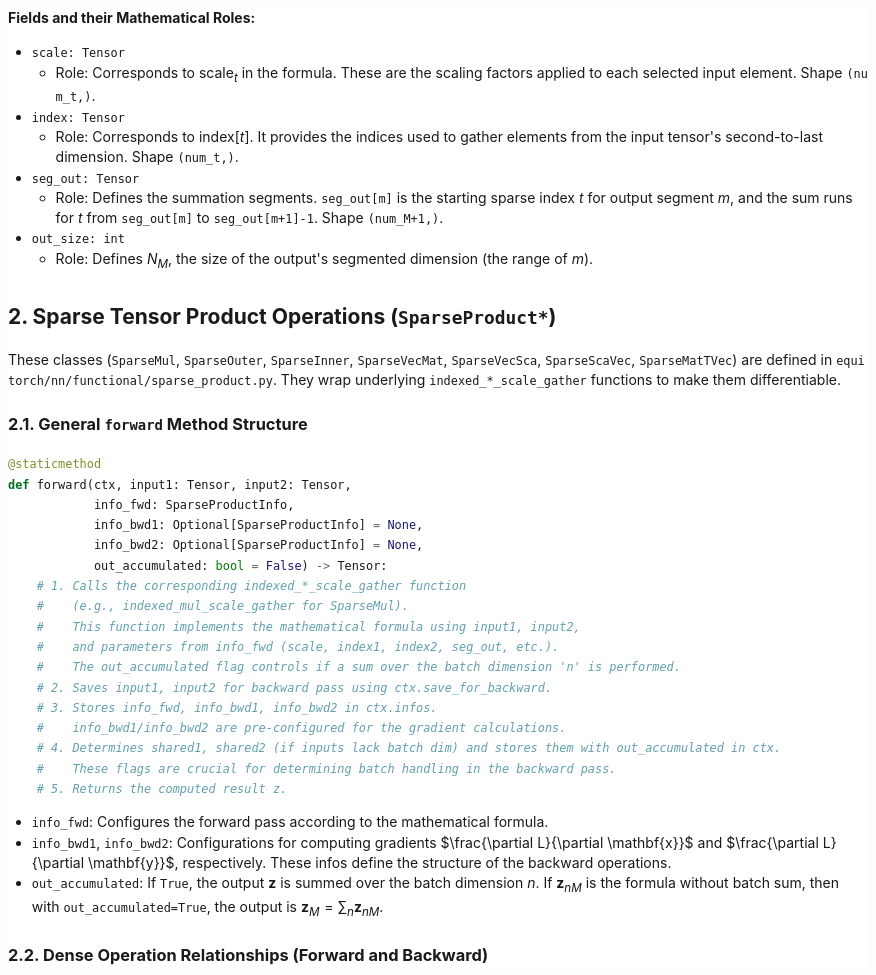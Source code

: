 **Fields and their Mathematical Roles:**

-   `scale: Tensor`
    -   Role: Corresponds to $\text{scale}_t$ in the formula. These are the scaling factors applied to each selected input element. Shape `(num_t,)`.
-   `index: Tensor`
    -   Role: Corresponds to $\text{index}[t]$. It provides the indices used to gather elements from the input tensor's second-to-last dimension. Shape `(num_t,)`.
-   `seg_out: Tensor`
    -   Role: Defines the summation segments. `seg_out[m]` is the starting sparse index $t$ for output segment $m$, and the sum runs for $t$ from `seg_out[m]` to `seg_out[m+1]-1`. Shape `(num_M+1,)`.
-   `out_size: int`
    -   Role: Defines $N_M$, the size of the output's segmented dimension (the range of $m$).

## 2. Sparse Tensor Product Operations (`SparseProduct*`)

These classes (`SparseMul`, `SparseOuter`, `SparseInner`, `SparseVecMat`, `SparseVecSca`, `SparseScaVec`, `SparseMatTVec`) are defined in `equitorch/nn/functional/sparse_product.py`. They wrap underlying `indexed_*_scale_gather` functions to make them differentiable.

### 2.1. General `forward` Method Structure

```python
@staticmethod
def forward(ctx, input1: Tensor, input2: Tensor, 
            info_fwd: SparseProductInfo, 
            info_bwd1: Optional[SparseProductInfo] = None, 
            info_bwd2: Optional[SparseProductInfo] = None, 
            out_accumulated: bool = False) -> Tensor:
    # 1. Calls the corresponding indexed_*_scale_gather function
    #    (e.g., indexed_mul_scale_gather for SparseMul).
    #    This function implements the mathematical formula using input1, input2,
    #    and parameters from info_fwd (scale, index1, index2, seg_out, etc.).
    #    The out_accumulated flag controls if a sum over the batch dimension 'n' is performed.
    # 2. Saves input1, input2 for backward pass using ctx.save_for_backward.
    # 3. Stores info_fwd, info_bwd1, info_bwd2 in ctx.infos.
    #    info_bwd1/info_bwd2 are pre-configured for the gradient calculations.
    # 4. Determines shared1, shared2 (if inputs lack batch dim) and stores them with out_accumulated in ctx.
    #    These flags are crucial for determining batch handling in the backward pass.
    # 5. Returns the computed result z.
```
-   `info_fwd`: Configures the forward pass according to the mathematical formula.
-   `info_bwd1`, `info_bwd2`: Configurations for computing gradients $\frac{\partial L}{\partial \mathbf{x}}$ and $\frac{\partial L}{\partial \mathbf{y}}$, respectively. These infos define the structure of the backward operations.
-   `out_accumulated`: If `True`, the output $\mathbf{z}$ is summed over the batch dimension $n$. If $\mathbf{z}_{nM}$ is the formula without batch sum, then with `out_accumulated=True`, the output is $\mathbf{z}_{M} = \sum_n \mathbf{z}_{nM}$.

### 2.2. Dense Operation Relationships (Forward and Backward)
